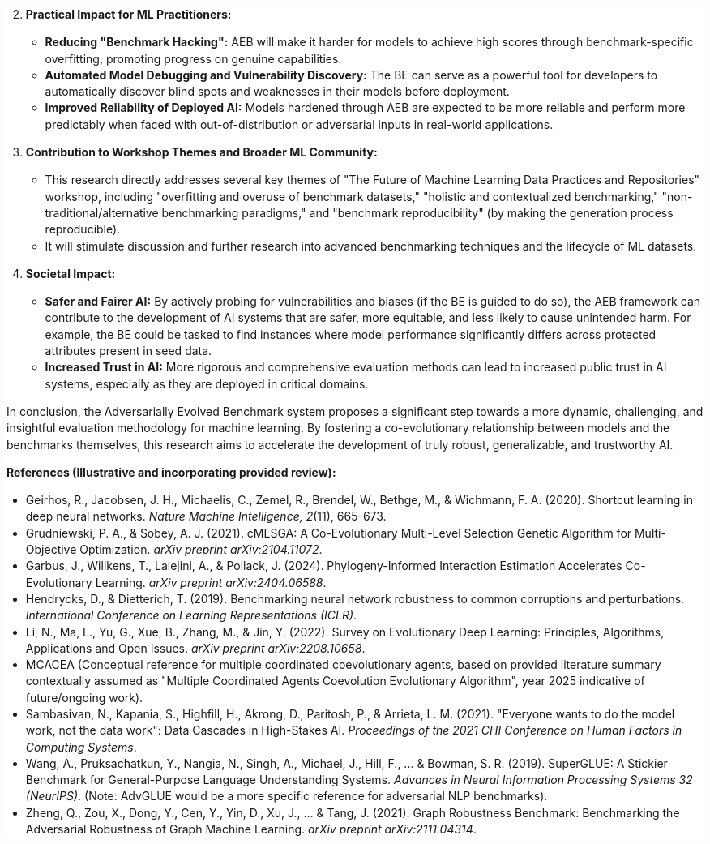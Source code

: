 2.  **Practical Impact for ML Practitioners:**
    *   **Reducing "Benchmark Hacking":** AEB will make it harder for models to achieve high scores through benchmark-specific overfitting, promoting progress on genuine capabilities.
    *   **Automated Model Debugging and Vulnerability Discovery:** The BE can serve as a powerful tool for developers to automatically discover blind spots and weaknesses in their models before deployment.
    *   **Improved Reliability of Deployed AI:** Models hardened through AEB are expected to be more reliable and perform more predictably when faced with out-of-distribution or adversarial inputs in real-world applications.

3.  **Contribution to Workshop Themes and Broader ML Community:**
    *   This research directly addresses several key themes of "The Future of Machine Learning Data Practices and Repositories" workshop, including "overfitting and overuse of benchmark datasets," "holistic and contextualized benchmarking," "non-traditional/alternative benchmarking paradigms," and "benchmark reproducibility" (by making the generation process reproducible).
    *   It will stimulate discussion and further research into advanced benchmarking techniques and the lifecycle of ML datasets.

4.  **Societal Impact:**
    *   **Safer and Fairer AI:** By actively probing for vulnerabilities and biases (if the BE is guided to do so), the AEB framework can contribute to the development of AI systems that are safer, more equitable, and less likely to cause unintended harm. For example, the BE could be tasked to find instances where model performance significantly differs across protected attributes present in seed data.
    *   **Increased Trust in AI:** More rigorous and comprehensive evaluation methods can lead to increased public trust in AI systems, especially as they are deployed in critical domains.

In conclusion, the Adversarially Evolved Benchmark system proposes a significant step towards a more dynamic, challenging, and insightful evaluation methodology for machine learning. By fostering a co-evolutionary relationship between models and the benchmarks themselves, this research aims to accelerate the development of truly robust, generalizable, and trustworthy AI.

**References (Illustrative and incorporating provided review):**

*   Geirhos, R., Jacobsen, J. H., Michaelis, C., Zemel, R., Brendel, W., Bethge, M., & Wichmann, F. A. (2020). Shortcut learning in deep neural networks. *Nature Machine Intelligence, 2*(11), 665-673.
*   Grudniewski, P. A., & Sobey, A. J. (2021). cMLSGA: A Co-Evolutionary Multi-Level Selection Genetic Algorithm for Multi-Objective Optimization. *arXiv preprint arXiv:2104.11072*.
*   Garbus, J., Willkens, T., Lalejini, A., & Pollack, J. (2024). Phylogeny-Informed Interaction Estimation Accelerates Co-Evolutionary Learning. *arXiv preprint arXiv:2404.06588*.
*   Hendrycks, D., & Dietterich, T. (2019). Benchmarking neural network robustness to common corruptions and perturbations. *International Conference on Learning Representations (ICLR)*.
*   Li, N., Ma, L., Yu, G., Xue, B., Zhang, M., & Jin, Y. (2022). Survey on Evolutionary Deep Learning: Principles, Algorithms, Applications and Open Issues. *arXiv preprint arXiv:2208.10658*.
*   MCACEA (Conceptual reference for multiple coordinated coevolutionary agents, based on provided literature summary contextually assumed as "Multiple Coordinated Agents Coevolution Evolutionary Algorithm", year 2025 indicative of future/ongoing work).
*   Sambasivan, N., Kapania, S., Highfill, H., Akrong, D., Paritosh, P., & Arrieta, L. M. (2021). "Everyone wants to do the model work, not the data work": Data Cascades in High-Stakes AI. *Proceedings of the 2021 CHI Conference on Human Factors in Computing Systems*.
*   Wang, A., Pruksachatkun, Y., Nangia, N., Singh, A., Michael, J., Hill, F., ... & Bowman, S. R. (2019). SuperGLUE: A Stickier Benchmark for General-Purpose Language Understanding Systems. *Advances in Neural Information Processing Systems 32 (NeurIPS)*. (Note: AdvGLUE would be a more specific reference for adversarial NLP benchmarks).
*   Zheng, Q., Zou, X., Dong, Y., Cen, Y., Yin, D., Xu, J., ... & Tang, J. (2021). Graph Robustness Benchmark: Benchmarking the Adversarial Robustness of Graph Machine Learning. *arXiv preprint arXiv:2111.04314*.